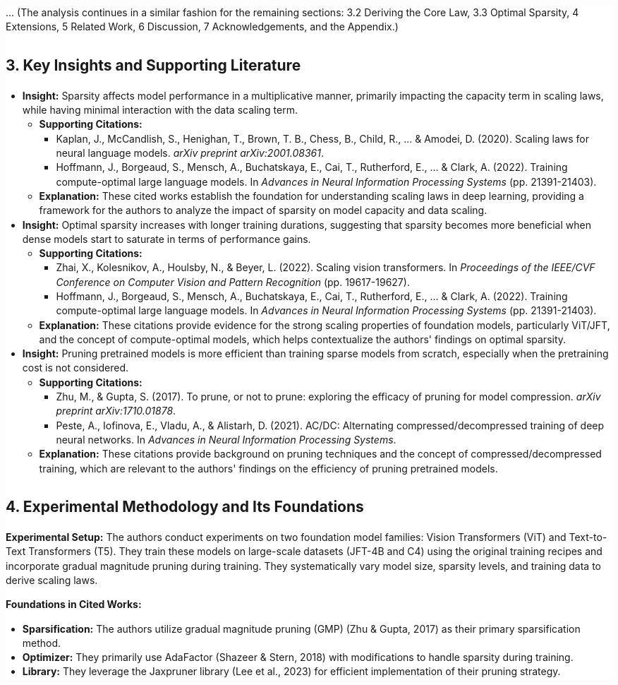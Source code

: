 
... (The analysis continues in a similar fashion for the remaining sections: 3.2 Deriving the Core Law, 3.3 Optimal Sparsity, 4 Extensions, 5 Related Work, 6 Discussion, 7 Acknowledgements, and the Appendix.)


## 3. Key Insights and Supporting Literature

* **Insight:** Sparsity affects model performance in a multiplicative manner, primarily impacting the capacity term in scaling laws, while having minimal interaction with the data scaling term.
    * **Supporting Citations:**
        * Kaplan, J., McCandlish, S., Henighan, T., Brown, T. B., Chess, B., Child, R., ... & Amodei, D. (2020). Scaling laws for neural language models. *arXiv preprint arXiv:2001.08361*.
        * Hoffmann, J., Borgeaud, S., Mensch, A., Buchatskaya, E., Cai, T., Rutherford, E., ... & Clark, A. (2022). Training compute-optimal large language models. In *Advances in Neural Information Processing Systems* (pp. 21391-21403).
    * **Explanation:** These cited works establish the foundation for understanding scaling laws in deep learning, providing a framework for the authors to analyze the impact of sparsity on model capacity and data scaling.
* **Insight:** Optimal sparsity increases with longer training durations, suggesting that sparsity becomes more beneficial when dense models start to saturate in terms of performance gains.
    * **Supporting Citations:**
        * Zhai, X., Kolesnikov, A., Houlsby, N., & Beyer, L. (2022). Scaling vision transformers. In *Proceedings of the IEEE/CVF Conference on Computer Vision and Pattern Recognition* (pp. 19617-19627).
        * Hoffmann, J., Borgeaud, S., Mensch, A., Buchatskaya, E., Cai, T., Rutherford, E., ... & Clark, A. (2022). Training compute-optimal large language models. In *Advances in Neural Information Processing Systems* (pp. 21391-21403).
    * **Explanation:** These citations provide evidence for the strong scaling properties of foundation models, particularly ViT/JFT, and the concept of compute-optimal models, which helps contextualize the authors' findings on optimal sparsity.
* **Insight:** Pruning pretrained models is more efficient than training sparse models from scratch, especially when the pretraining cost is not considered.
    * **Supporting Citations:**
        * Zhu, M., & Gupta, S. (2017). To prune, or not to prune: exploring the efficacy of pruning for model compression. *arXiv preprint arXiv:1710.01878*.
        * Peste, A., Iofinova, E., Vladu, A., & Alistarh, D. (2021). AC/DC: Alternating compressed/decompressed training of deep neural networks. In *Advances in Neural Information Processing Systems*.
    * **Explanation:** These citations provide background on pruning techniques and the concept of compressed/decompressed training, which are relevant to the authors' findings on the efficiency of pruning pretrained models.


## 4. Experimental Methodology and Its Foundations

**Experimental Setup:** The authors conduct experiments on two foundation model families: Vision Transformers (ViT) and Text-to-Text Transformers (T5). They train these models on large-scale datasets (JFT-4B and C4) using the original training recipes and incorporate gradual magnitude pruning during training. They systematically vary model size, sparsity levels, and training data to derive scaling laws.

**Foundations in Cited Works:**

* **Sparsification:** The authors utilize gradual magnitude pruning (GMP) (Zhu & Gupta, 2017) as their primary sparsification method.
* **Optimizer:** They primarily use AdaFactor (Shazeer & Stern, 2018) with modifications to handle sparsity during training.
* **Library:** They leverage the Jaxpruner library (Lee et al., 2023) for efficient implementation of their pruning strategy.
